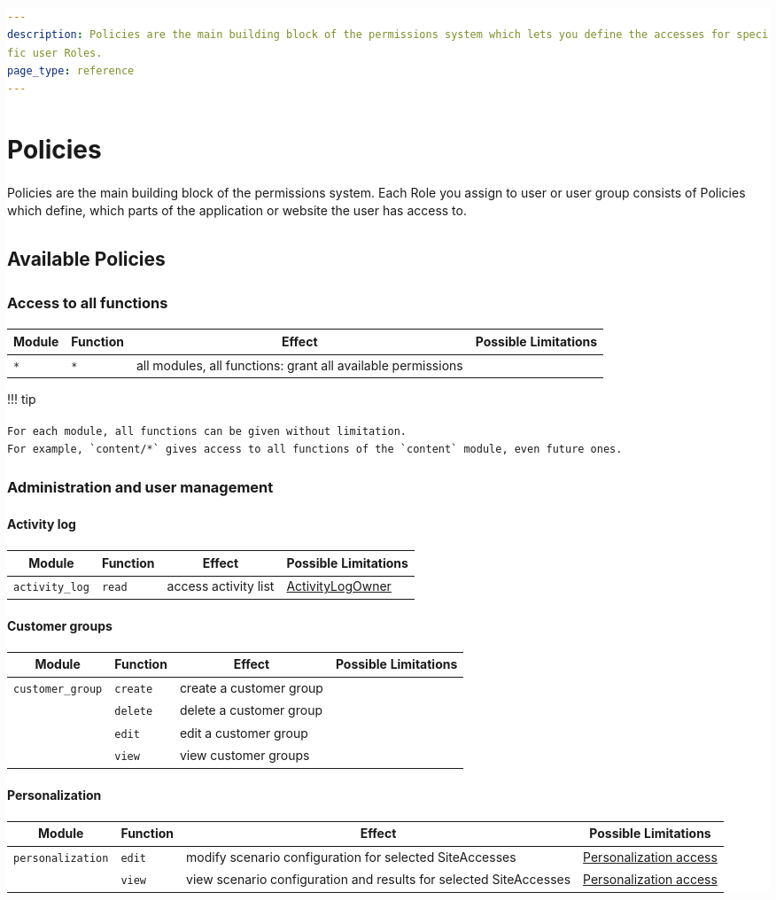 ```yaml
---
description: Policies are the main building block of the permissions system which lets you define the accesses for specific user Roles.
page_type: reference
---
```


# Policies

Policies are the main building block of the permissions system.
Each Role you assign to user or user group consists of Policies
which define, which parts of the application or website the user has access to.

## Available Policies

### Access to all functions

| Module | Function | Effect                                                      | Possible Limitations |
|--------|----------|-------------------------------------------------------------|----------------------|
| `*`    | `*`      | all modules, all functions: grant all available permissions |                      |

!!! tip

    For each module, all functions can be given without limitation.
    For example, `content/*` gives access to all functions of the `content` module, even future ones.

### Administration and user management

#### Activity log

| Module                       | Function           | Effect               | Possible Limitations                                                    |
|------------------------------|--------------------|----------------------|-------------------------------------------------------------------------|
| <nobr>`activity_log`</nobr> | <nobr>`read`</nobr> | access activity list | [ActivityLogOwner](limitation_reference.md#activitylogowner-limitation) |

#### Customer groups

| Module                        | Function              | Effect                  | Possible Limitations |
|-------------------------------|-----------------------|-------------------------|----------------------|
| <nobr>`customer_group`</nobr> | <nobr>`create`</nobr> | create a customer group |
|                               | <nobr>`delete`</nobr> | delete a customer group |
|                               | <nobr>`edit`</nobr>   | edit a customer group   |
|                               | <nobr>`view`</nobr>   | view customer groups    |

#### Personalization

| Module                         | Function            | Effect                                                            | Possible Limitations                                                                |
|--------------------------------|---------------------|-------------------------------------------------------------------|-------------------------------------------------------------------------------------|
| <nobr>`personalization`</nobr> | <nobr>`edit`</nobr> | modify scenario configuration for selected SiteAccesses           | [Personalization access](limitation_reference.md#personalization-access-limitation) |
|                                | <nobr>`view`</nobr> | view scenario configuration and results for selected SiteAccesses | [Personalization access](limitation_reference.md#personalization-access-limitation) |
